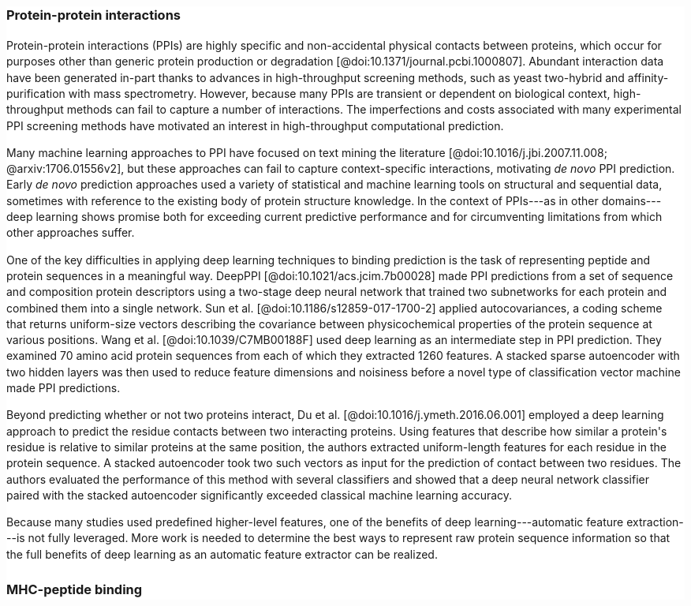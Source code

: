 ### Protein-protein interactions

Protein-protein interactions (PPIs) are highly specific and non-accidental physical contacts between proteins, which occur for purposes other than generic protein production or degradation [@doi:10.1371/journal.pcbi.1000807].
Abundant interaction data have been generated in-part thanks to advances in high-throughput screening methods, such as yeast two-hybrid and affinity-purification with mass spectrometry.
However, because many PPIs are transient or dependent on biological context, high-throughput methods can fail to capture a number of interactions.
The imperfections and costs associated with many experimental PPI screening methods have motivated an interest in high-throughput computational prediction.

Many machine learning approaches to PPI have focused on text mining the literature [@doi:10.1016/j.jbi.2007.11.008; @arxiv:1706.01556v2], but these approaches can fail to capture context-specific interactions, motivating *de novo* PPI prediction.
Early *de novo* prediction approaches used a variety of statistical and machine learning tools on structural and sequential data, sometimes with reference to the existing body of protein structure knowledge.
In the context of PPIs---as in other domains---deep learning shows promise both for exceeding current predictive performance and for circumventing limitations from which other approaches suffer.

One of the key difficulties in applying deep learning techniques to binding prediction is the task of representing peptide and protein sequences in a meaningful way.
DeepPPI [@doi:10.1021/acs.jcim.7b00028] made PPI predictions from a set of sequence and composition protein descriptors using a two-stage deep neural network that trained two subnetworks for each protein and combined them into a single network.
Sun et al. [@doi:10.1186/s12859-017-1700-2] applied autocovariances, a coding scheme that returns uniform-size vectors describing the covariance between physicochemical properties of the protein sequence at various positions.
Wang et al. [@doi:10.1039/C7MB00188F] used deep learning as an intermediate step in PPI prediction.
They examined 70 amino acid protein sequences from each of which they extracted 1260 features.
A stacked sparse autoencoder with two hidden layers was then used to reduce feature dimensions and noisiness before a novel type of classification vector machine made PPI predictions.

Beyond predicting whether or not two proteins interact, Du et al. [@doi:10.1016/j.ymeth.2016.06.001] employed a deep learning approach to predict the residue contacts between two interacting proteins.
Using features that describe how similar a protein's residue is relative to similar proteins at the same position, the authors extracted uniform-length features for each residue in the protein sequence.
A stacked autoencoder took two such vectors as input for the prediction of contact between two residues.
The authors evaluated the performance of this method with several classifiers and showed that a deep neural network classifier paired with the stacked autoencoder significantly exceeded classical machine learning accuracy.

Because many studies used predefined higher-level features, one of the benefits of deep learning---automatic feature extraction---is not fully leveraged.
More work is needed to determine the best ways to represent raw protein sequence information so that the full benefits of deep learning as an automatic feature extractor can be realized.

### MHC-peptide binding
